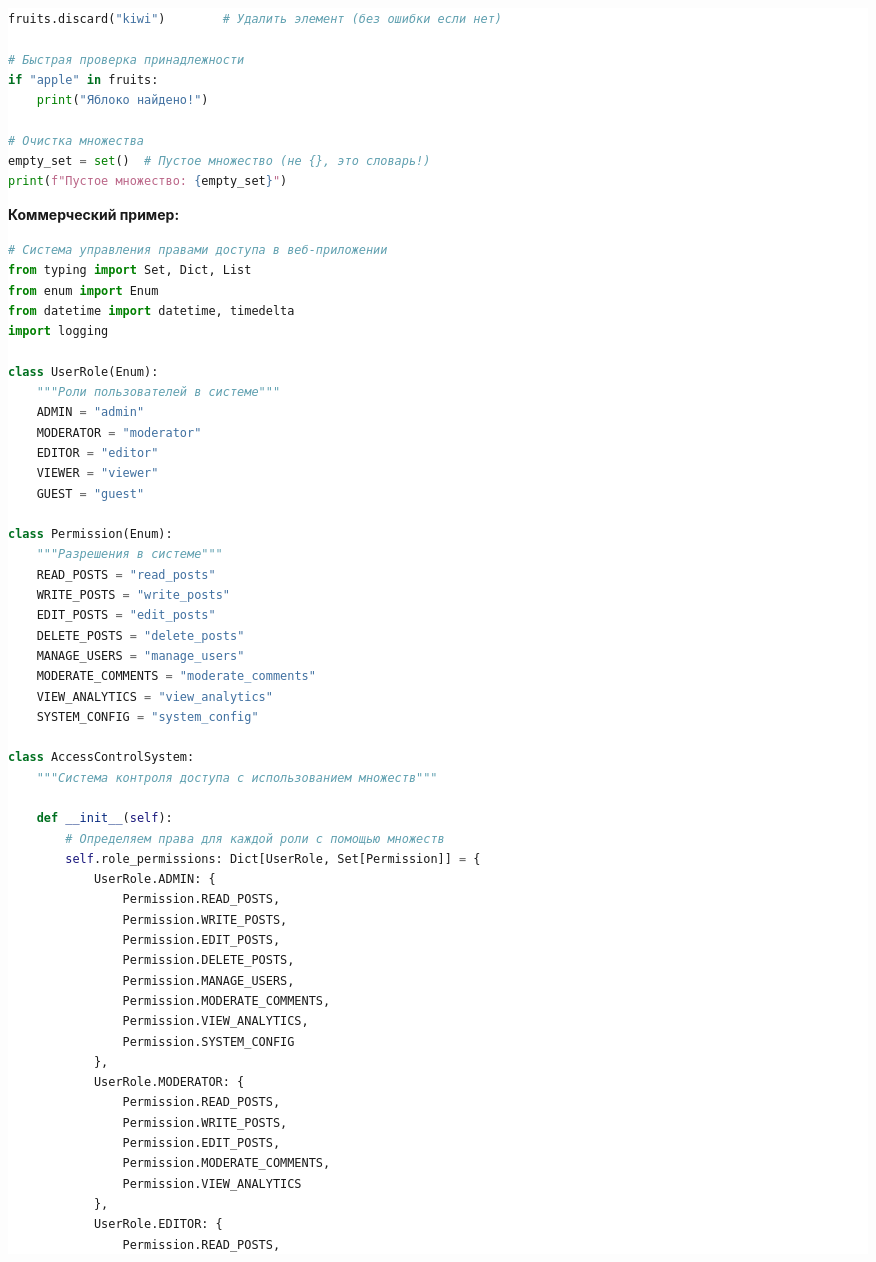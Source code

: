 ```python
fruits.discard("kiwi")        # Удалить элемент (без ошибки если нет)

# Быстрая проверка принадлежности
if "apple" in fruits:
    print("Яблоко найдено!")

# Очистка множества
empty_set = set()  # Пустое множество (не {}, это словарь!)
print(f"Пустое множество: {empty_set}")
```

**Коммерческий пример:**

```python
# Система управления правами доступа в веб-приложении
from typing import Set, Dict, List
from enum import Enum
from datetime import datetime, timedelta
import logging

class UserRole(Enum):
    """Роли пользователей в системе"""
    ADMIN = "admin"
    MODERATOR = "moderator"
    EDITOR = "editor"
    VIEWER = "viewer"
    GUEST = "guest"

class Permission(Enum):
    """Разрешения в системе"""
    READ_POSTS = "read_posts"
    WRITE_POSTS = "write_posts"
    EDIT_POSTS = "edit_posts"
    DELETE_POSTS = "delete_posts"
    MANAGE_USERS = "manage_users"
    MODERATE_COMMENTS = "moderate_comments"
    VIEW_ANALYTICS = "view_analytics"
    SYSTEM_CONFIG = "system_config"

class AccessControlSystem:
    """Система контроля доступа с использованием множеств"""
    
    def __init__(self):
        # Определяем права для каждой роли с помощью множеств
        self.role_permissions: Dict[UserRole, Set[Permission]] = {
            UserRole.ADMIN: {
                Permission.READ_POSTS,
                Permission.WRITE_POSTS,
                Permission.EDIT_POSTS,
                Permission.DELETE_POSTS,
                Permission.MANAGE_USERS,
                Permission.MODERATE_COMMENTS,
                Permission.VIEW_ANALYTICS,
                Permission.SYSTEM_CONFIG
            },
            UserRole.MODERATOR: {
                Permission.READ_POSTS,
                Permission.WRITE_POSTS,
                Permission.EDIT_POSTS,
                Permission.MODERATE_COMMENTS,
                Permission.VIEW_ANALYTICS
            },
            UserRole.EDITOR: {
                Permission.READ_POSTS,
```

[^1]: https://realpython.com/python-sets/
[^2]: https://www.w3schools.com/python/python_sets.asp
[^3]: https://www.programiz.com/python-programming/set
[^4]: https://www.geeksforgeeks.org/python/sets-in-python/
[^5]: https://www.w3schools.com/python/python_sets_methods.asp
[^6]: promtQA.md
[^7]: https://arxiv.org/abs/2504.01842
[^8]: https://www.semanticscholar.org/paper/2e2a6732763142c9d3f3676255510dc879efdd60
[^9]: https://arxiv.org/abs/2303.08081
[^10]: https://arxiv.org/abs/2211.08943
[^11]: https://www.semanticscholar.org/paper/729d7b69c8fbe40f585fa9b617f00d2960430681
[^12]: https://iopscience.iop.org/article/10.1088/1742-6596/1815/1/012004
[^13]: http://link.springer.com/10.1007/978-3-030-22871-2_67
[^14]: https://www.semanticscholar.org/paper/40e0b9361d88b1879891eb6d16de110b30bf6c62
[^15]: https://docs.python.org/3/tutorial/datastructures.html
[^16]: https://mimo.org/glossary/python/set
[^17]: https://www.geeksforgeeks.org/python/python-program-to-find-duplicate-sets-in-list-of-sets/
[^18]: https://www.digitalocean.com/community/tutorials/python-set
[^19]: https://stackoverflow.com/questions/10176037/python-set-with-duplicate-repeated-elements
[^20]: https://www.sfu.ca/~jtmulhol/py4math/python/05-sets/
[^21]: https://www.freecodecamp.org/news/how-to-use-sets-in-python/
[^22]: https://discuss.python.org/t/why-is-set-keeping-duplicates/17041
[^23]: https://www.youtube.com/watch?v=t9j8lCUGZXo
[^24]: https://www.simplilearn.com/tutorials/python-tutorial/set-in-python
[^25]: https://www.vaia.com/en-us/textbooks/computer-science/starting-out-with-python-4-edition/chapter-9/problem-15-does-a-set-allow-you-to-store-duplicate-elements/
[^26]: https://dl.acm.org/doi/10.1145/3587102.3588792
[^27]: https://tc.copernicus.org/articles/18/2061/2024/
[^28]: http://arxiv.org/pdf/2310.14426.pdf
[^29]: https://joss.theoj.org/papers/10.21105/joss.02598.pdf
[^30]: https://arxiv.org/html/2408.04615v2
[^31]: http://arxiv.org/pdf/2410.11430.pdf
[^32]: https://arxiv.org/html/2502.21272v1
[^33]: https://arxiv.org/pdf/2106.00546.pdf
[^34]: https://arxiv.org/html/2405.18225v1
[^35]: http://arxiv.org/pdf/2404.04766.pdf
[^36]: https://www.qeios.com/read/0V91AU/pdf
[^37]: https://arxiv.org/pdf/2106.04703.pdf
[^38]: https://www.w3schools.com/python/ref_func_set.asp
[^39]: https://learnpython.com/blog/python-set-example/
[^40]: https://open.openclass.ai/resource/assignment-614154183a1095738a80e074/question-614166703a1095738a80e3de/feedback/share
[^41]: https://www.datacamp.com/tutorial/sets-in-python